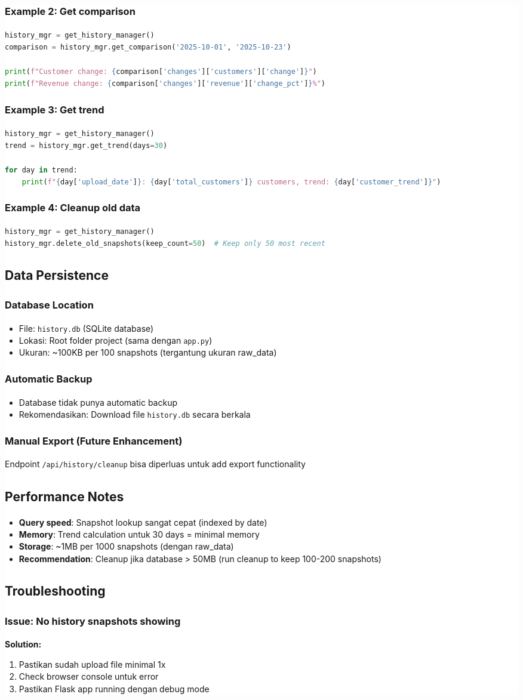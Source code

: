 ### Example 2: Get comparison
```python
history_mgr = get_history_manager()
comparison = history_mgr.get_comparison('2025-10-01', '2025-10-23')

print(f"Customer change: {comparison['changes']['customers']['change']}")
print(f"Revenue change: {comparison['changes']['revenue']['change_pct']}%")
```

### Example 3: Get trend
```python
history_mgr = get_history_manager()
trend = history_mgr.get_trend(days=30)

for day in trend:
    print(f"{day['upload_date']}: {day['total_customers']} customers, trend: {day['customer_trend']}")
```

### Example 4: Cleanup old data
```python
history_mgr = get_history_manager()
history_mgr.delete_old_snapshots(keep_count=50)  # Keep only 50 most recent
```

## Data Persistence

### Database Location
- File: `history.db` (SQLite database)
- Lokasi: Root folder project (sama dengan `app.py`)
- Ukuran: ~100KB per 100 snapshots (tergantung ukuran raw_data)

### Automatic Backup
- Database tidak punya automatic backup
- Rekomendasikan: Download file `history.db` secara berkala

### Manual Export (Future Enhancement)
Endpoint `/api/history/cleanup` bisa diperluas untuk add export functionality

## Performance Notes

- **Query speed**: Snapshot lookup sangat cepat (indexed by date)
- **Memory**: Trend calculation untuk 30 days = minimal memory
- **Storage**: ~1MB per 1000 snapshots (dengan raw_data)
- **Recommendation**: Cleanup jika database > 50MB (run cleanup to keep 100-200 snapshots)

## Troubleshooting

### Issue: No history snapshots showing
**Solution:**
1. Pastikan sudah upload file minimal 1x
2. Check browser console untuk error
3. Pastikan Flask app running dengan debug mode
